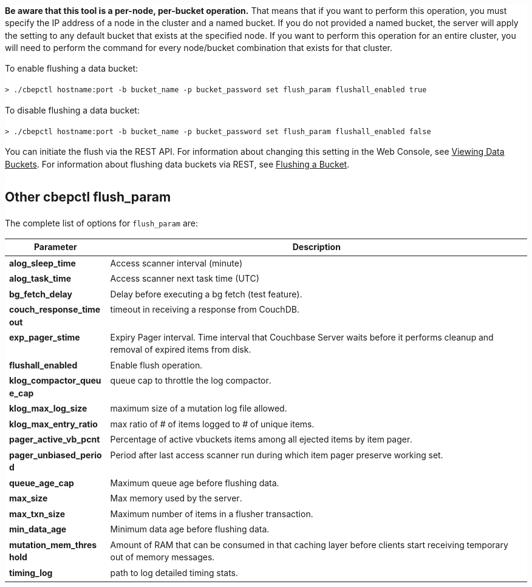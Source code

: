 **Be aware that this tool is a per-node, per-bucket operation.** That means that
if you want to perform this operation, you must specify the IP address of a node
in the cluster and a named bucket. If you do not provided a named bucket, the
server will apply the setting to any default bucket that exists at the specified
node. If you want to perform this operation for an entire cluster, you will need
to perform the command for every node/bucket combination that exists for that
cluster.

To enable flushing a data bucket:


```
> ./cbepctl hostname:port -b bucket_name -p bucket_password set flush_param flushall_enabled true
```

To disable flushing a data bucket:


```
> ./cbepctl hostname:port -b bucket_name -p bucket_password set flush_param flushall_enabled false
```

You can initiate the flush via the REST API. For information about changing this
setting in the Web Console, see [Viewing Data
Buckets](../cb-admin/#couchbase-admin-web-console-data-buckets). For information about
flushing data buckets via REST, see [Flushing a
Bucket](../cb-rest-api/#couchbase-admin-restapi-flushing-bucket).

<a id="couchbase-admin-cbepctl-flush-params"></a>

## Other cbepctl flush_param

The complete list of options for `flush_param` are:

Parameter                       | Description                                                                                                                        
--------------------------------|------------------------------------------------------------------------------------------------------------------------------------
**alog\_sleep\_time**           | Access scanner interval (minute)                                                                                                   
**alog\_task\_time**            | Access scanner next task time (UTC)                                                                                                
**bg\_fetch\_delay**            | Delay before executing a bg fetch (test feature).                                                                                  
**couch\_response\_timeout**    | timeout in receiving a response from CouchDB.                                                                                      
**exp\_pager\_stime**           | Expiry Pager interval. Time interval that Couchbase Server waits before it performs cleanup and removal of expired items from disk.
**flushall\_enabled**           | Enable flush operation.                                                                                                            
**klog\_compactor\_queue\_cap** | queue cap to throttle the log compactor.                                                                                           
**klog\_max\_log\_size**        | maximum size of a mutation log file allowed.                                                                                       
**klog\_max\_entry\_ratio**     | max ratio of \# of items logged to \# of unique items.                                                                             
**pager\_active\_vb\_pcnt**     | Percentage of active vbuckets items among all ejected items by item pager.                                                         
**pager\_unbiased\_period**     | Period after last access scanner run during which item pager preserve working set.                                                 
**queue\_age\_cap**             | Maximum queue age before flushing data.                                                                                            
**max\_size**                   | Max memory used by the server.                                                                                                     
**max\_txn\_size**              | Maximum number of items in a flusher transaction.                                                                                  
**min\_data\_age**              | Minimum data age before flushing data.                                                                                             
**mutation\_mem\_threshold**    | Amount of RAM that can be consumed in that caching layer before clients start receiving temporary out of memory messages.          
**timing\_log**                 | path to log detailed timing stats.                                                                                                 

